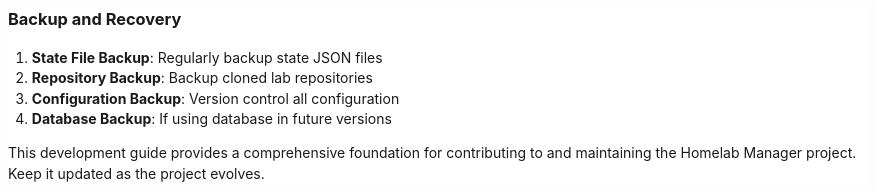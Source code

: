 ### Backup and Recovery

1. **State File Backup**: Regularly backup state JSON files
2. **Repository Backup**: Backup cloned lab repositories
3. **Configuration Backup**: Version control all configuration
4. **Database Backup**: If using database in future versions

This development guide provides a comprehensive foundation for contributing to and maintaining the Homelab Manager project. Keep it updated as the project evolves.